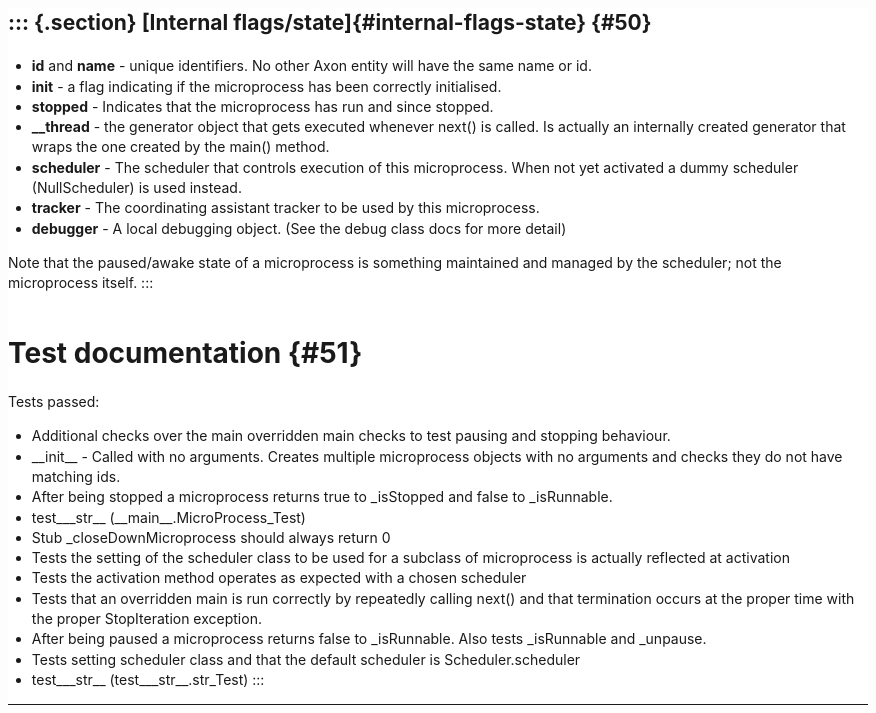 ::: {.section}
[Internal flags/state]{#internal-flags-state} {#50}
---------------------------------------------

-   **id** and **name** - unique identifiers. No other Axon entity will
    have the same name or id.
-   **init** - a flag indicating if the microprocess has been correctly
    initialised.
-   **stopped** - Indicates that the microprocess has run and since
    stopped.
-   **\_\_thread** - the generator object that gets executed whenever
    next() is called. Is actually an internally created generator that
    wraps the one created by the main() method.
-   **scheduler** - The scheduler that controls execution of this
    microprocess. When not yet activated a dummy scheduler
    (NullScheduler) is used instead.
-   **tracker** - The coordinating assistant tracker to be used by this
    microprocess.
-   **debugger** - A local debugging object. (See the debug class docs
    for more detail)

Note that the paused/awake state of a microprocess is something
maintained and managed by the scheduler; not the microprocess itself.
:::

Test documentation {#51}
==================

Tests passed:

-   Additional checks over the main overridden main checks to test
    pausing and stopping behaviour.
-   \_\_init\_\_ - Called with no arguments. Creates multiple
    microprocess objects with no arguments and checks they do not have
    matching ids.
-   After being stopped a microprocess returns true to \_isStopped and
    false to \_isRunnable.
-   test\_\_\_str\_\_ (\_\_main\_\_.MicroProcess\_Test)
-   Stub \_closeDownMicroprocess should always return 0
-   Tests the setting of the scheduler class to be used for a subclass
    of microprocess is actually reflected at activation
-   Tests the activation method operates as expected with a chosen
    scheduler
-   Tests that an overridden main is run correctly by repeatedly calling
    next() and that termination occurs at the proper time with the
    proper StopIteration exception.
-   After being paused a microprocess returns false to \_isRunnable.
    Also tests \_isRunnable and \_unpause.
-   Tests setting scheduler class and that the default scheduler is
    Scheduler.scheduler
-   test\_\_\_str\_\_ (test\_\_\_str\_\_.str\_Test)
:::

------------------------------------------------------------------------
